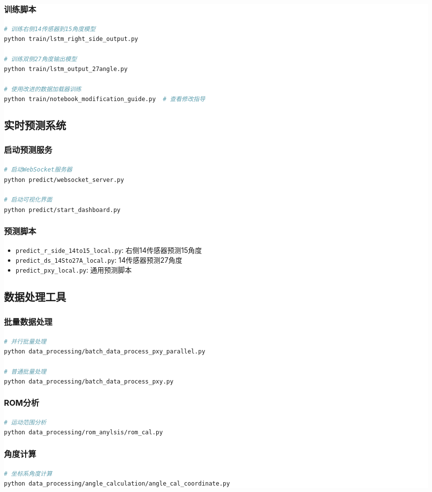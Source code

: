 ### 训练脚本
```bash
# 训练右侧14传感器到15角度模型
python train/lstm_right_side_output.py

# 训练双侧27角度输出模型  
python train/lstm_output_27angle.py

# 使用改进的数据加载器训练
python train/notebook_modification_guide.py  # 查看修改指导
```

## 实时预测系统

### 启动预测服务
```bash
# 启动WebSocket服务器
python predict/websocket_server.py

# 启动可视化界面
python predict/start_dashboard.py
```

### 预测脚本
- `predict_r_side_14to15_local.py`: 右侧14传感器预测15角度
- `predict_ds_14Sto27A_local.py`: 14传感器预测27角度
- `predict_pxy_local.py`: 通用预测脚本

## 数据处理工具

### 批量数据处理
```bash
# 并行批量处理
python data_processing/batch_data_process_pxy_parallel.py

# 普通批量处理
python data_processing/batch_data_process_pxy.py
```

### ROM分析
```bash
# 运动范围分析
python data_processing/rom_anylsis/rom_cal.py
```

### 角度计算
```bash
# 坐标系角度计算
python data_processing/angle_calculation/angle_cal_coordinate.py
```

